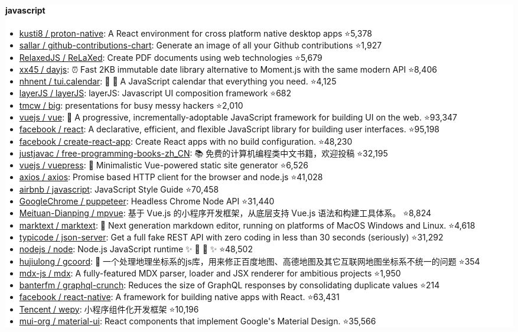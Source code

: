 #### javascript
* [kusti8 / proton-native](https://github.com/kusti8/proton-native): A React environment for cross platform native desktop apps :star:5,378
* [sallar / github-contributions-chart](https://github.com/sallar/github-contributions-chart): Generate an image of all your Github contributions :star:1,927
* [RelaxedJS / ReLaXed](https://github.com/RelaxedJS/ReLaXed): Create PDF documents using web technologies :star:5,679
* [xx45 / dayjs](https://github.com/xx45/dayjs): ⏰
Fast 2KB immutable date library alternative to Moment.js with the same modern API :star:8,406
* [nhnent / tui.calendar](https://github.com/nhnent/tui.calendar): 🍞
📅
A JavaScript calendar that everything you need. :star:4,125
* [layerJS / layerJS](https://github.com/layerJS/layerJS): layerJS: Javascript UI composition framework :star:682
* [tmcw / big](https://github.com/tmcw/big): presentations for busy messy hackers :star:2,010
* [vuejs / vue](https://github.com/vuejs/vue): 🖖
A progressive, incrementally-adoptable JavaScript framework for building UI on the web. :star:93,347
* [facebook / react](https://github.com/facebook/react): A declarative, efficient, and flexible JavaScript library for building user interfaces. :star:95,198
* [facebook / create-react-app](https://github.com/facebook/create-react-app): Create React apps with no build configuration. :star:48,230
* [justjavac / free-programming-books-zh_CN](https://github.com/justjavac/free-programming-books-zh_CN): 📚
免费的计算机编程类中文书籍，欢迎投稿 :star:32,195
* [vuejs / vuepress](https://github.com/vuejs/vuepress): 📝
Minimalistic Vue-powered static site generator :star:6,526
* [axios / axios](https://github.com/axios/axios): Promise based HTTP client for the browser and node.js :star:41,028
* [airbnb / javascript](https://github.com/airbnb/javascript): JavaScript Style Guide :star:70,458
* [GoogleChrome / puppeteer](https://github.com/GoogleChrome/puppeteer): Headless Chrome Node API :star:31,440
* [Meituan-Dianping / mpvue](https://github.com/Meituan-Dianping/mpvue): 基于 Vue.js 的小程序开发框架，从底层支持 Vue.js 语法和构建工具体系。 :star:8,824
* [marktext / marktext](https://github.com/marktext/marktext): 📝
Next generation markdown editor, running on platforms of MacOS Windows and Linux. :star:4,618
* [typicode / json-server](https://github.com/typicode/json-server): Get a full fake REST API with zero coding in less than 30 seconds (seriously) :star:31,292
* [nodejs / node](https://github.com/nodejs/node): Node.js JavaScript runtime
✨
🐢
🚀
✨ :star:48,502
* [hujiulong / gcoord](https://github.com/hujiulong/gcoord): 📍
一个处理地理坐标系的js库，用来修正百度地图、高德地图及其它互联网地图坐标系不统一的问题 :star:354
* [mdx-js / mdx](https://github.com/mdx-js/mdx): A fully-featured MDX parser, loader and JSX renderer for ambitious projects :star:1,950
* [banterfm / graphql-crunch](https://github.com/banterfm/graphql-crunch): Reduces the size of GraphQL responses by consolidating duplicate values :star:214
* [facebook / react-native](https://github.com/facebook/react-native): A framework for building native apps with React. :star:63,431
* [Tencent / wepy](https://github.com/Tencent/wepy): 小程序组件化开发框架 :star:10,196
* [mui-org / material-ui](https://github.com/mui-org/material-ui): React components that implement Google's Material Design. :star:35,566
